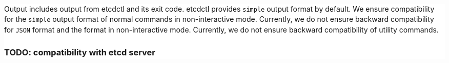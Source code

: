 Output includes output from etcdctl and its exit code. etcdctl provides `simple` output format by default.
We ensure compatibility for the `simple` output format of normal commands in non-interactive mode. Currently, we do not ensure
backward compatibility for `JSON` format and the format in non-interactive mode. Currently, we do not ensure backward compatibility of utility commands.

### TODO: compatibility with etcd server

[etcd]: https://github.com/coreos/etcd
[READMEv2]: READMEv2.md
[v2key]: ../store/node_extern.go#L28-L37
[v3key]: ../c/mvcc/mvccpb/kv.proto#L12-L29
[etcdrpc]: ../c/etcdserver/etcdserverpb/rpc.proto
[storagerpc]: ../c/mvcc/mvccpb/kv.proto


[mirror]: ./doc/mirror_maker.md